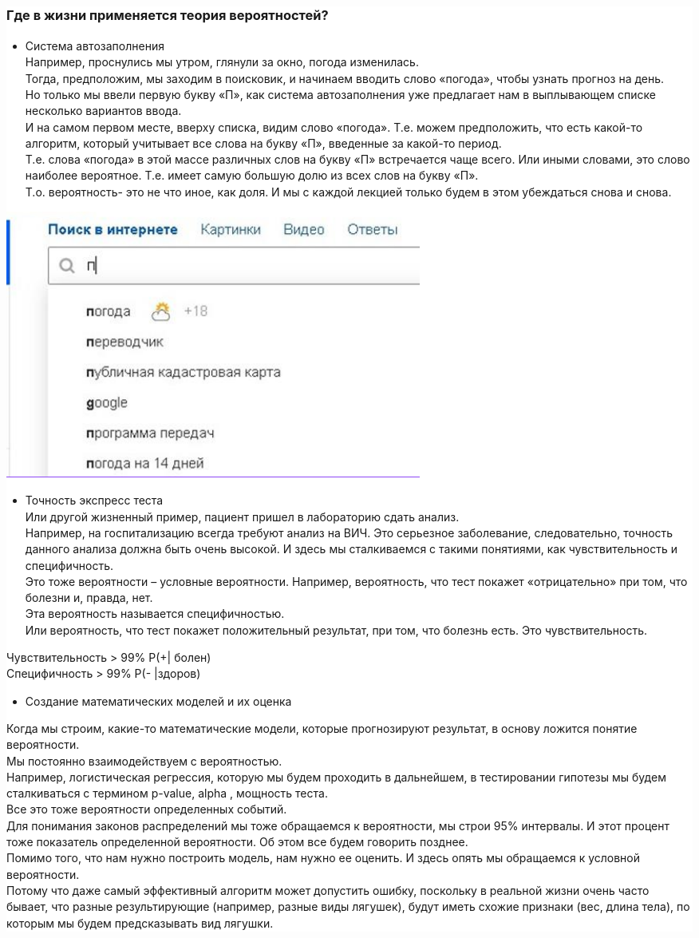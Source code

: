### Где в жизни применяется теория вероятностей?
+ Система автозаполнения<br>
Например, проснулись мы утром, глянули за окно, погода изменилась. <br>Тогда, предположим, мы заходим в поисковик, и начинаем вводить слово «погода», чтобы узнать прогноз на день.<br>
Но только мы ввели первую букву «П», как система автозаполнения уже предлагает нам в выплывающем списке несколько вариантов ввода.<br> 
И на самом первом месте, вверху списка, видим слово «погода». Т.е. можем предположить, что есть какой-то алгоритм, который учитывает все слова на букву «П», введенные за какой-то период.<br> 
Т.е. слова «погода» в этой массе различных слов на букву «П» встречается чаще всего. Или иными словами, это слово наиболее вероятное. Т.е. имеет самую большую долю из всех слов на букву «П».<br> 
Т.о. вероятность- это не что иное, как доля. И мы с каждой лекцией только будем в этом убеждаться снова и снова.

![Автозаполнение](/Pictures/001_002.PNG)

+ Точность экспресс теста<br>
Или другой жизненный пример, пациент пришел в лабораторию  сдать анализ.<br> 
Например, на госпитализацию всегда требуют анализ на ВИЧ. Это серьезное заболевание, следовательно, точность данного анализа должна быть очень высокой. И здесь мы сталкиваемся с такими понятиями, как чувствительность и специфичность.<br> 
Это тоже вероятности – условные вероятности. Например,  вероятность, что тест покажет «отрицательно» при том, что болезни и, правда, нет.<br> 
Эта вероятность называется специфичностью.<br> 
Или вероятность, что тест покажет положительный результат, при том, что болезнь есть. Это чувствительность.

Чувствительность > 99%  P(+| болен)   
Специфичность > 99%      P(- |здоров)

+ Создание математических моделей и их оценка

Когда мы строим, какие-то математические модели, которые прогнозируют результат, в основу ложится понятие вероятности.<br> 
Мы постоянно взаимодействуем с вероятностью.<br> 
Например, логистическая регрессия, которую мы будем проходить в дальнейшем, в тестировании гипотезы мы будем сталкиваться с термином p-value, alpha , мощность теста.<br> 
Все это тоже вероятности определенных событий.<br> 
Для понимания законов распределений мы тоже обращаемся к вероятности, мы строи 95% интервалы. И этот процент тоже показатель определенной вероятности. Об этом все будем говорить позднее.<br>
Помимо того, что нам нужно построить модель, нам нужно ее оценить. И здесь опять мы обращаемся к условной вероятности.<br>
Потому что даже самый эффективный алгоритм может допустить ошибку, поскольку в реальной жизни очень часто бывает, что разные результирующие (например, разные виды лягушек), будут иметь схожие признаки (вес, длина тела), по которым мы будем предсказывать вид лягушки.

